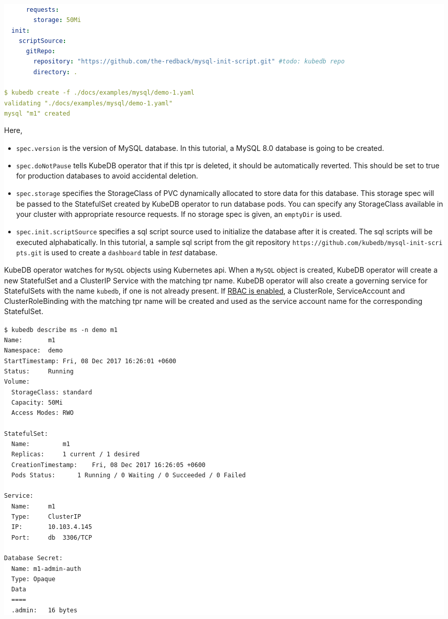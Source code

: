 ```yaml
      requests:
        storage: 50Mi
  init:
    scriptSource:
      gitRepo:
        repository: "https://github.com/the-redback/mysql-init-script.git" #todo: kubedb repo
        directory: .

$ kubedb create -f ./docs/examples/mysql/demo-1.yaml
validating "./docs/examples/mysql/demo-1.yaml"
mysql "m1" created
```

Here,
 - `spec.version` is the version of MySQL database. In this tutorial, a MySQL 8.0 database is going to be created.

 - `spec.doNotPause` tells KubeDB operator that if this tpr is deleted, it should be automatically reverted. This should be set to true for production databases to avoid accidental deletion.

 - `spec.storage` specifies the StorageClass of PVC dynamically allocated to store data for this database. This storage spec will be passed to the StatefulSet created by KubeDB operator to run database pods. You can specify any StorageClass available in your cluster with appropriate resource requests. If no storage spec is given, an `emptyDir` is used.

 - `spec.init.scriptSource` specifies a sql script source used to initialize the database after it is created. The sql scripts will be executed alphabatically. In this tutorial, a sample sql script from the git repository `https://github.com/kubedb/mysql-init-scripts.git` is used to create a `dashboard` table in _test_ database.

KubeDB operator watches for `MySQL` objects using Kubernetes api. When a `MySQL` object is created, KubeDB operator will create a new StatefulSet and a ClusterIP Service with the matching tpr name. KubeDB operator will also create a governing service for StatefulSets with the name `kubedb`, if one is not already present. If [RBAC is enabled](/docs/tutorials/rbac.md), a ClusterRole, ServiceAccount and ClusterRoleBinding with the matching tpr name will be created and used as the service account name for the corresponding StatefulSet.

```console
$ kubedb describe ms -n demo m1
Name:		m1
Namespace:	demo
StartTimestamp:	Fri, 08 Dec 2017 16:26:01 +0600
Status:		Running
Volume:
  StorageClass:	standard
  Capacity:	50Mi
  Access Modes:	RWO

StatefulSet:		
  Name:			m1
  Replicas:		1 current / 1 desired
  CreationTimestamp:	Fri, 08 Dec 2017 16:26:05 +0600
  Pods Status:		1 Running / 0 Waiting / 0 Succeeded / 0 Failed

Service:	
  Name:		m1
  Type:		ClusterIP
  IP:		10.103.4.145
  Port:		db	3306/TCP

Database Secret:
  Name:	m1-admin-auth
  Type:	Opaque
  Data
  ====
  .admin:	16 bytes
```